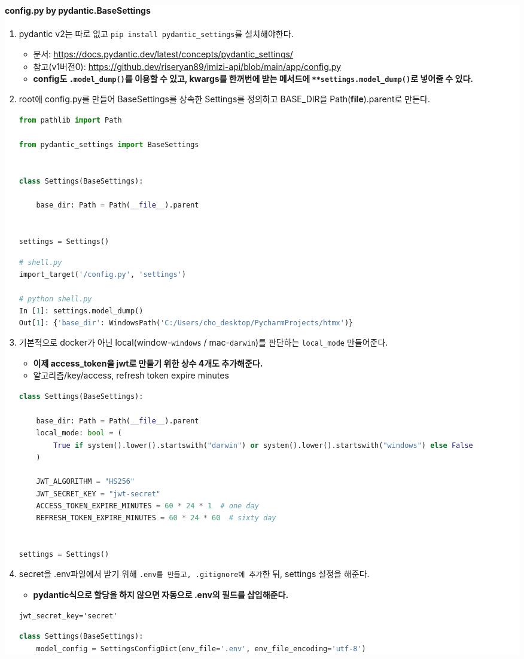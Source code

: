 #### config.py by pydantic.BaseSettings

1. pydantic v2는 따로 없고 `pip install pydantic_settings`를 설치해야한다.
    - 문서: https://docs.pydantic.dev/latest/concepts/pydantic_settings/
    - 참고(v1버전0): https://github.dev/riseryan89/imizi-api/blob/main/app/config.py
    - **config도 `.model_dump()`를 이용할 수 있고, kwargs를 한꺼번에 받는 메서드에 `**settings.model_dump()`로 넣어줄 수 있다.**
2. root에 config.py를 만들어 BaseSettings를 상속한 Settings를 정의하고 BASE_DIR을 Path(__file__).parent로 만든다.
    ```python
    from pathlib import Path
    
    from pydantic_settings import BaseSettings
    
    
    class Settings(BaseSettings):
    
        base_dir: Path = Path(__file__).parent
    
    
    settings = Settings()
    ```
    ```python
    # shell.py
    import_target('/config.py', 'settings')
    
    # python shell.py
    In [1]: settings.model_dump()
    Out[1]: {'base_dir': WindowsPath('C:/Users/cho_desktop/PycharmProjects/htmx')}
    
    ```

3. 기본적으로 docker가 아닌 local(window-`windows` / mac-`darwin`)를 판단하는 `local_mode` 만들어준다.
    - **이제 access_token을 jwt로 만들기 위한 상수 4개도 추가해준다.**
    - 알고리즘/key/access, refresh token expire minutes
    ```python
    class Settings(BaseSettings):
    
        base_dir: Path = Path(__file__).parent
        local_mode: bool = (
            True if system().lower().startswith("darwin") or system().lower().startswith("windows") else False
        )
        
        JWT_ALGORITHM = "HS256"
        JWT_SECRET_KEY = "jwt-secret"
        ACCESS_TOKEN_EXPIRE_MINUTES = 60 * 24 * 1  # one day
        REFRESH_TOKEN_EXPIRE_MINUTES = 60 * 24 * 60  # sixty day
    
    
    settings = Settings()
    ```


4. secret을 .env파일에서 받기 위해 `.env를 만들고, .gitignore에 추가`한 뒤, settings 설정을 해준다.
    - **pydantic식으로 할당을 하지 않으면 자동으로 .env의 필드를 삽입해준다.**
    ```dotenv
    jwt_secret_key='secret'
    ```
    ```python
    class Settings(BaseSettings):
        model_config = SettingsConfigDict(env_file='.env', env_file_encoding='utf-8')
    